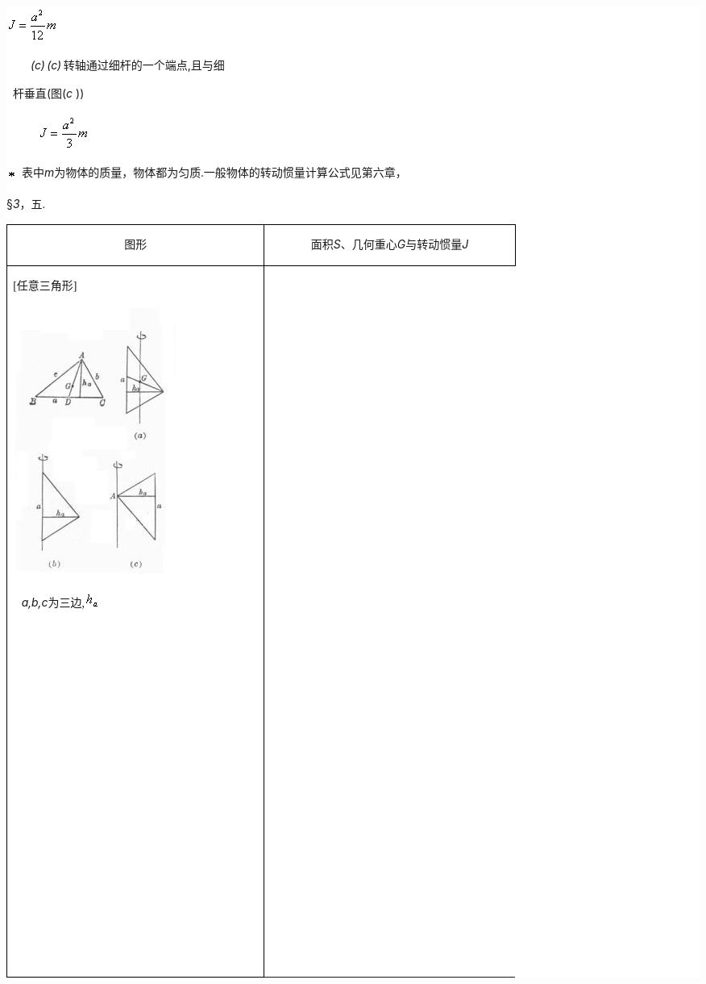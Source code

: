   <sub><img width=65 height=44 src="res/17e9d95da129bdd93c34fb6cc6aaaa52_5371_files/image008.gif"
  u1:shapes="_x0000_i1028"></sub></span></p>
  <p class=MsoNormal style='margin-left:36.0pt;text-indent:-13.5pt'><i><span
  lang=EN-US>(c)<span style='font:7.0pt "Times New Roman"'> </span></span></i><i><span
  lang=EN-US>(c)</span></i><i><span lang=EN-US style='font-size:7.0pt'> </span></i><span
  lang=ZH-CN style='font-family:宋体_GB2312'>转轴通过细杆的一个端点</span><span lang=EN-US>,</span><span
  lang=ZH-CN style='font-family:宋体_GB2312'>且与细</span></p>
  <p class=MsoNormal><span lang=EN-US>&nbsp; </span><span lang=ZH-CN
  style='font-family:宋体_GB2312'>杆垂直</span><span lang=EN-US>(</span><span
  lang=ZH-CN style='font-family:宋体_GB2312'>图</span><span lang=EN-US>(<i>c</i>
  ))</span></p>
  <p class=MsoNormal><span lang=EN-US>&nbsp;&nbsp;&nbsp;&nbsp;&nbsp;&nbsp;&nbsp;&nbsp;&nbsp;
  <sub><img width=65 height=44 src="res/17e9d95da129bdd93c34fb6cc6aaaa52_5371_files/image010.gif"
  u1:shapes="_x0000_i1029"></sub></span></p>
  </td>
 </tr>
</table>
<p class=MsoNormal><sub><span lang=EN-US style='font-family:宋体_GB2312'><img
width=12 height=13 src="res/17e9d95da129bdd93c34fb6cc6aaaa52_5371_files/image012.gif"
u1:shapes="_x0000_i1030"></span></sub><span lang=EN-US style='font-family:宋体_GB2312'>&nbsp;
</span><span lang=ZH-CN style='font-family:宋体_GB2312'>表中</span><i><span
lang=EN-US>m</span></i><span lang=ZH-CN style='font-family:宋体_GB2312'>为物体的质量，物体都为匀质</span><span
lang=EN-US style='font-family:宋体_GB2312'>.</span><span lang=ZH-CN
style='font-family:宋体_GB2312'>一般物体的转动惯量计算公式见第六章，</span></p>
<p class=MsoNormal><span lang=EN-US>§</span><i><span lang=EN-US>3</span></i><span
lang=ZH-CN style='font-family:宋体_GB2312'>，五</span><span lang=EN-US
style='font-family:宋体_GB2312'>.</span></p>
<table class=MsoNormalTable border=1 cellspacing=0 cellpadding=0
 style='border-collapse:collapse;border:none'>
 <tr>
  <td width=304 valign=top style='width:228.0pt;border:solid windowtext 1.0pt;
  padding:0mm 5.4pt 0mm 5.4pt'>
  <p class=MsoNormal align=center style='text-align:center'><span lang=ZH-CN
  style='font-family:宋体_GB2312'>图形</span></p>
  </td>
  <td width=296 valign=top style='width:222.0pt;border:solid windowtext 1.0pt;
  border-left:none;padding:0mm 5.4pt 0mm 5.4pt'>
  <p class=MsoNormal align=center style='text-align:center'><span lang=ZH-CN
  style='font-family:宋体_GB2312'>面积</span><i><span lang=EN-US>S</span></i><span
  lang=ZH-CN style='font-family:宋体_GB2312'>、几何重心</span><i><span lang=EN-US>G</span></i><span
  lang=ZH-CN style='font-family:宋体_GB2312'>与转动惯量</span><i><span lang=EN-US>J</span></i></p>
  </td>
 </tr>
 <tr style='height:660.9pt'>
  <td width=304 valign=top style='width:228.0pt;border:solid windowtext 1.0pt;
  border-top:none;padding:0mm 5.4pt 0mm 5.4pt;height:660.9pt'>
  <p class=MsoNormal><span lang=EN-US style='font-family:宋体_GB2312'>[</span><span
  lang=ZH-CN style='font-family:宋体_GB2312'>任意三角形</span><span lang=EN-US
  style='font-family:宋体_GB2312'>]</span></p>
  <p class=MsoNormal><span lang=EN-US style='font-family:宋体_GB2312'><img
  width=203 height=333 src="res/17e9d95da129bdd93c34fb6cc6aaaa52_5371_files/image014.jpg"
  u1:shapes="_x0000_i1043"></span></p>
  <p class=MsoNormal><span lang=EN-US style='font-family:宋体_GB2312'>&nbsp;&nbsp;
  </span><i><span lang=EN-US>a,b,c</span></i><span lang=ZH-CN style='font-family:
  宋体_GB2312'>为三边</span><span lang=EN-US style='font-family:宋体_GB2312'>,<sub><img
  width=19 height=24 src="res/17e9d95da129bdd93c34fb6cc6aaaa52_5371_files/image016.gif"